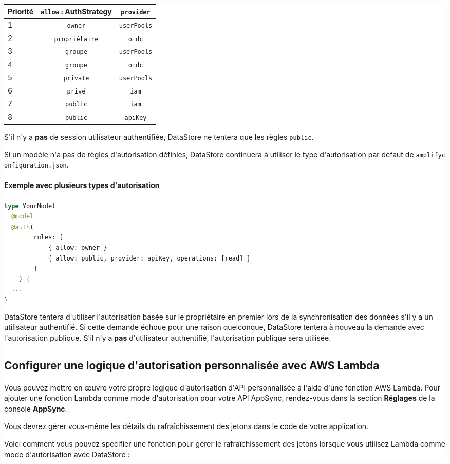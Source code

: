 | Priorité | `allow` : AuthStrategy | `provider`  |
| -------- | :--------------------: | :---------: |
| 1        |        `owner`         | `userPools` |
| 2        |     `propriétaire`     |   `oidc`    |
| 3        |        `groupe`        | `userPools` |
| 4        |        `groupe`        |   `oidc`    |
| 5        |       `private`        | `userPools` |
| 6        |        `privé`         |    `iam`    |
| 7        |        `public`        |    `iam`    |
| 8        |        `public`        |  `apiKey`   |

S'il n'y a **pas** de session utilisateur authentifiée, DataStore ne tentera que les règles `public`.

Si un modèle n'a pas de règles d'autorisation définies, DataStore continuera à utiliser le type d'autorisation par défaut de `amplifyconfiguration.json`.

#### Exemple avec plusieurs types d'autorisation

```graphql
type YourModel
  @model
  @auth(
        rules: [
            { allow: owner }
            { allow: public, provider: apiKey, operations: [read] }
        ]
    ) {
  ...
}
```

DataStore tentera d'utiliser l'autorisation basée sur le propriétaire en premier lors de la synchronisation des données s'il y a un utilisateur authentifié. Si cette demande échoue pour une raison quelconque, DataStore tentera à nouveau la demande avec l'autorisation publique. S'il n'y a **pas** d'utilisateur authentifié, l'autorisation publique sera utilisée.

## Configurer une logique d'autorisation personnalisée avec AWS Lambda

Vous pouvez mettre en œuvre votre propre logique d'autorisation d'API personnalisée à l'aide d'une fonction AWS Lambda. Pour ajouter une fonction Lambda comme mode d'autorisation pour votre API AppSync, rendez-vous dans la section **Réglages** de la console **AppSync**.

Vous devrez gérer vous-même les détails du rafraîchissement des jetons dans le code de votre application.

Voici comment vous pouvez spécifier une fonction pour gérer le rafraîchissement des jetons lorsque vous utilisez Lambda comme mode d'autorisation avec DataStore :
